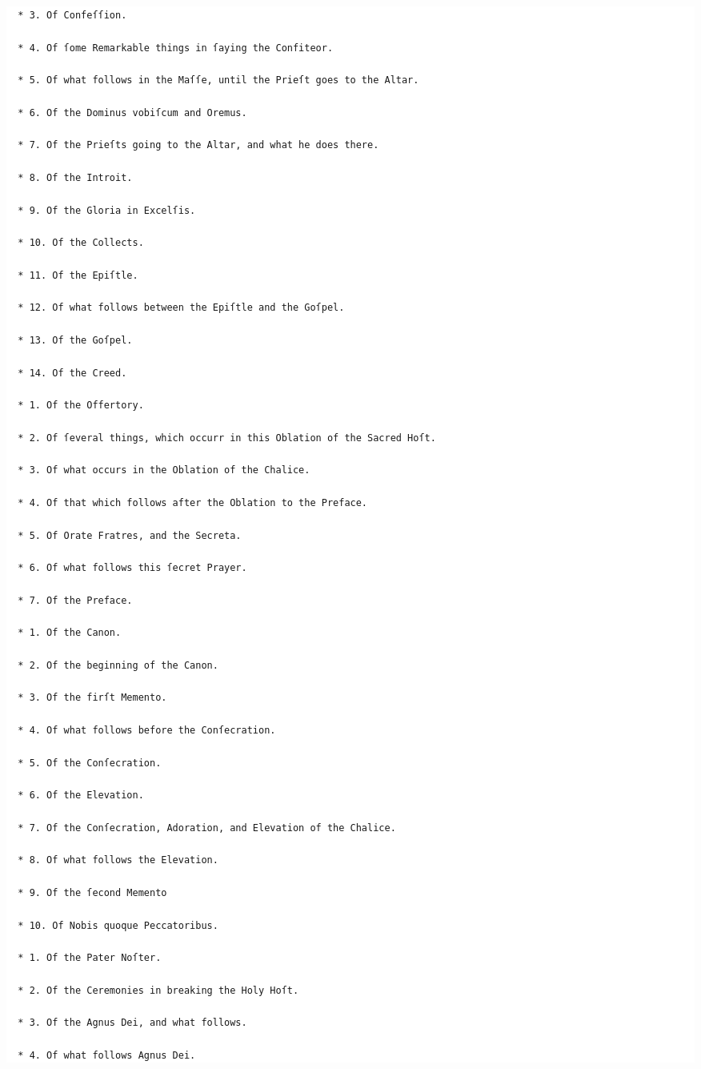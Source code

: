       * 3. Of Confeſſion.

      * 4. Of ſome Remarkable things in ſaying the Confiteor.

      * 5. Of what follows in the Maſſe, until the Prieſt goes to the Altar.

      * 6. Of the Dominus vobiſcum and Oremus.

      * 7. Of the Prieſts going to the Altar, and what he does there.

      * 8. Of the Introit.

      * 9. Of the Gloria in Excelſis.

      * 10. Of the Collects.

      * 11. Of the Epiſtle.

      * 12. Of what follows between the Epiſtle and the Goſpel.

      * 13. Of the Goſpel.

      * 14. Of the Creed.

      * 1. Of the Offertory.

      * 2. Of ſeveral things, which occurr in this Oblation of the Sacred Hoſt.

      * 3. Of what occurs in the Oblation of the Chalice.

      * 4. Of that which follows after the Oblation to the Preface.

      * 5. Of Orate Fratres, and the Secreta.

      * 6. Of what follows this ſecret Prayer.

      * 7. Of the Preface.

      * 1. Of the Canon.

      * 2. Of the beginning of the Canon.

      * 3. Of the firſt Memento.

      * 4. Of what follows before the Conſecration.

      * 5. Of the Conſecration.

      * 6. Of the Elevation.

      * 7. Of the Conſecration, Adoration, and Elevation of the Chalice.

      * 8. Of what follows the Elevation.

      * 9. Of the ſecond Memento

      * 10. Of Nobis quoque Peccatoribus.

      * 1. Of the Pater Noſter.

      * 2. Of the Ceremonies in breaking the Holy Hoſt.

      * 3. Of the Agnus Dei, and what follows.

      * 4. Of what follows Agnus Dei.
